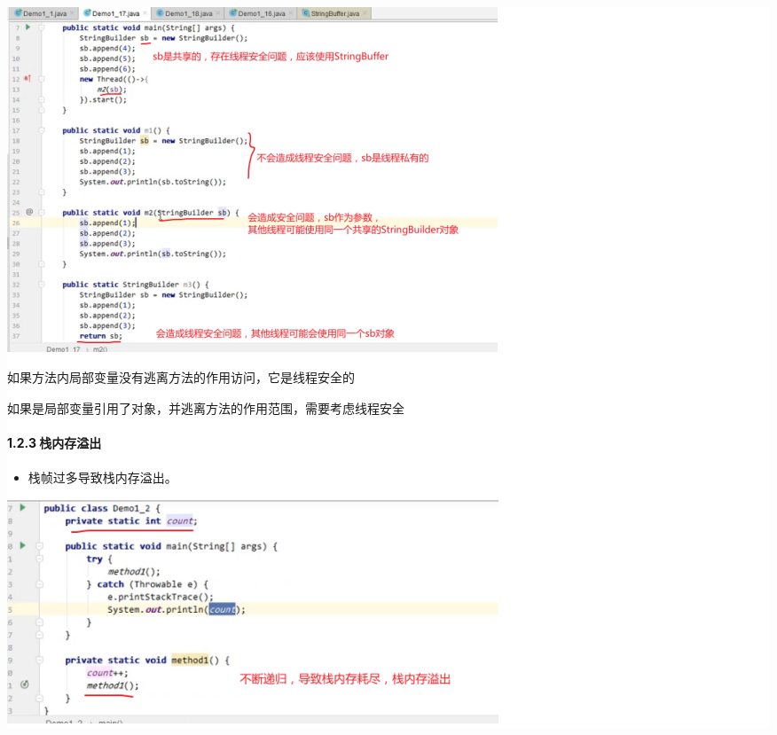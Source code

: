 ![image-20210929193343213](images/image-20210929193343213.png)

如果方法内局部变量没有逃离方法的作用访问，它是线程安全的

如果是局部变量引用了对象，并逃离方法的作用范围，需要考虑线程安全  



#### 1.2.3 栈内存溢出

- 栈帧过多导致栈内存溢出。

![image-20210929193645218](images/image-20210929193645218.png)
